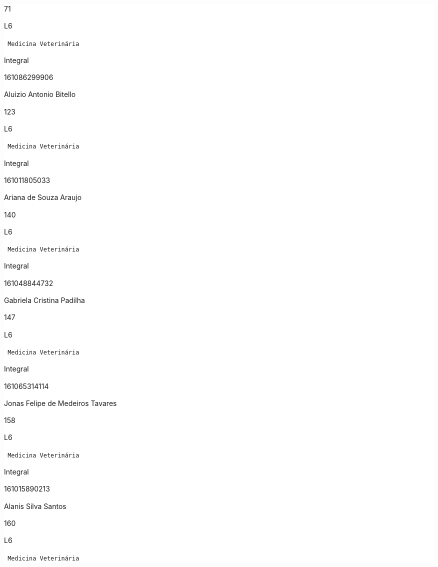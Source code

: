    71

   L6

     Medicina Veterinária

   Integral

   161086299906

   Aluizio Antonio Bitello

   123

   L6

     Medicina Veterinária

   Integral

   161011805033

   Ariana de Souza Araujo

   140

   L6

     Medicina Veterinária

   Integral

   161048844732

   Gabriela Cristina Padilha

   147

   L6

     Medicina Veterinária

   Integral

   161065314114

   Jonas Felipe de Medeiros Tavares

   158

   L6

     Medicina Veterinária

   Integral

   161015890213

   Alanis Silva Santos

   160

   L6

     Medicina Veterinária
